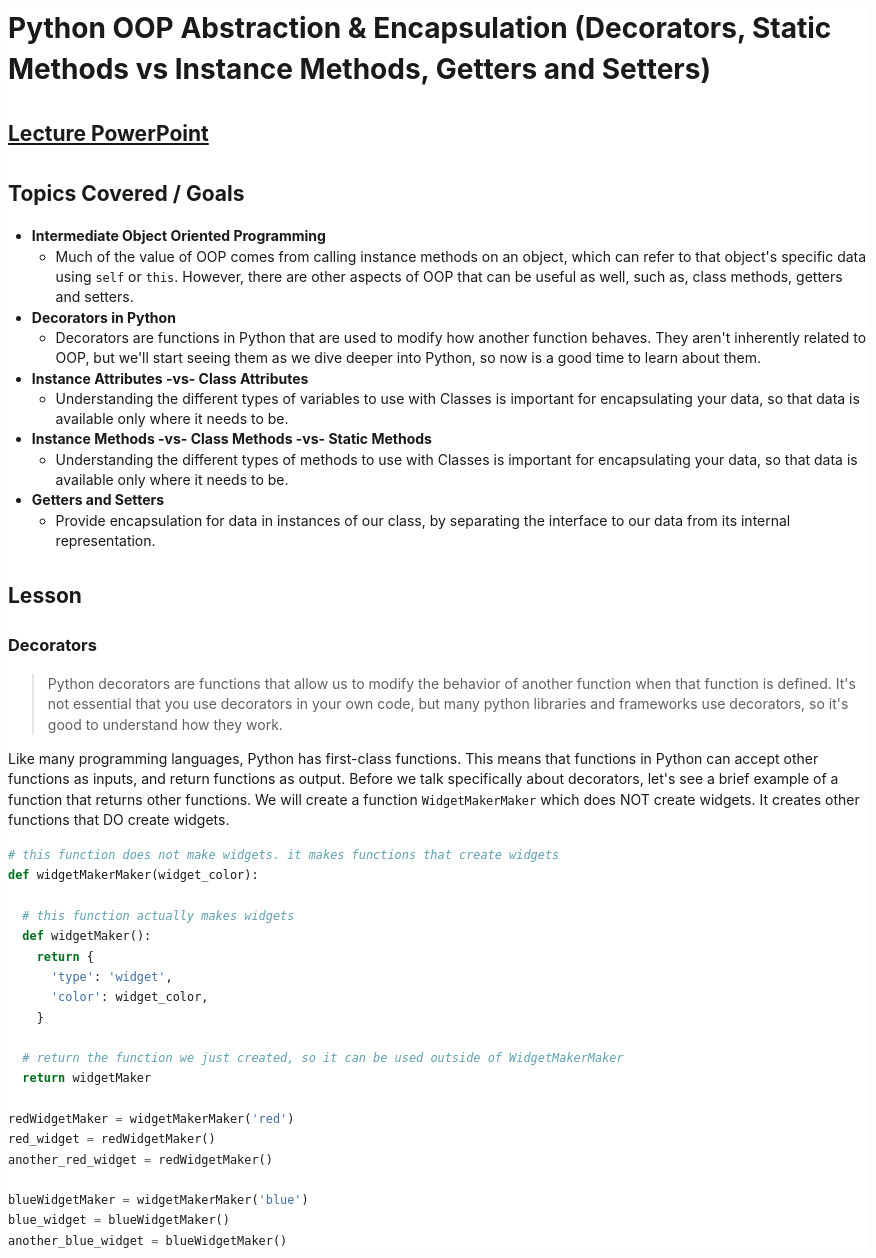 # Python OOP Abstraction & Encapsulation (Decorators, Static Methods vs Instance Methods, Getters and Setters)

## **[Lecture PowerPoint](https://docs.google.com/presentation/d/1-BcmDpQ32uS7J7dOLPRVNQei4rAhCI87bz4zJQtmlYs/edit?usp=drive_link)**

## Topics Covered / Goals

- **Intermediate Object Oriented Programming**
  - Much of the value of OOP comes from calling instance methods on an object, which can refer to that object's specific data using `self` or `this`. However, there are other aspects of OOP that can be useful as well, such as, class methods, getters and setters.
- **Decorators in Python**
  - Decorators are functions in Python that are used to modify how another function behaves. They aren't inherently related to OOP, but we'll start seeing them as we dive deeper into Python, so now is a good time to learn about them.
- **Instance Attributes -vs- Class Attributes**
  - Understanding the different types of variables to use with Classes is important for encapsulating your data, so that data is available only where it needs to be.
- **Instance Methods -vs- Class Methods -vs- Static Methods**
  - Understanding the different types of methods to use with Classes is important for encapsulating your data, so that data is available only where it needs to be.
- **Getters and Setters**
  - Provide encapsulation for data in instances of our class, by separating the interface to our data from its internal representation.

## Lesson

### Decorators

> Python decorators are functions that allow us to modify the behavior of another function when that function is defined. It's not essential that you use decorators in your own code, but many python libraries and frameworks use decorators, so it's good to understand how they work.

Like many programming languages, Python has first-class functions. This means that functions in Python can accept other functions as inputs, and return functions as output. Before we talk specifically about decorators, let's see a brief example of a function that returns other functions. We will create a function `WidgetMakerMaker` which does NOT create widgets. It creates other functions that DO create widgets.

```python
# this function does not make widgets. it makes functions that create widgets
def widgetMakerMaker(widget_color):

  # this function actually makes widgets
  def widgetMaker():
    return {
      'type': 'widget',
      'color': widget_color,
    }
  
  # return the function we just created, so it can be used outside of WidgetMakerMaker
  return widgetMaker

redWidgetMaker = widgetMakerMaker('red')
red_widget = redWidgetMaker()
another_red_widget = redWidgetMaker()

blueWidgetMaker = widgetMakerMaker('blue')
blue_widget = blueWidgetMaker()
another_blue_widget = blueWidgetMaker()
```